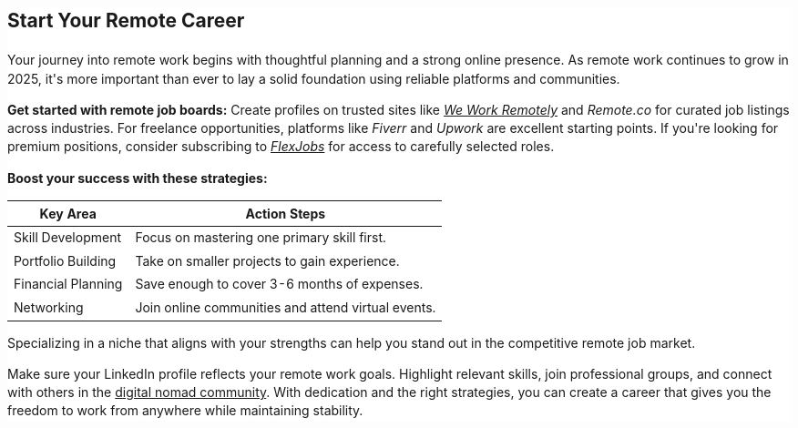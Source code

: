 ## Start Your Remote Career

Your journey into remote work begins with thoughtful planning and a strong online presence. As remote work continues to grow in 2025, it's more important than ever to lay a solid foundation using reliable platforms and communities.

**Get started with remote job boards:** Create profiles on trusted sites like _[We Work Remotely](https://weworkremotely.com/)_ and _Remote.co_ for curated job listings across industries. For freelance opportunities, platforms like _Fiverr_ and _Upwork_ are excellent starting points. If you're looking for premium positions, consider subscribing to _[FlexJobs](https://www.flexjobs.com/)_ for access to carefully selected roles.

**Boost your success with these strategies:**

| Key Area | Action Steps |
| --- | --- |
| Skill Development | Focus on mastering one primary skill first. |
| Portfolio Building | Take on smaller projects to gain experience. |
| Financial Planning | Save enough to cover 3-6 months of expenses. |
| Networking | Join online communities and attend virtual events. |

Specializing in a niche that aligns with your strengths can help you stand out in the competitive remote job market.

Make sure your LinkedIn profile reflects your remote work goals. Highlight relevant skills, join professional groups, and connect with others in the [digital nomad community](https://www.nomadgossip.com/nomad_directory). With dedication and the right strategies, you can create a career that gives you the freedom to work from anywhere while maintaining stability.